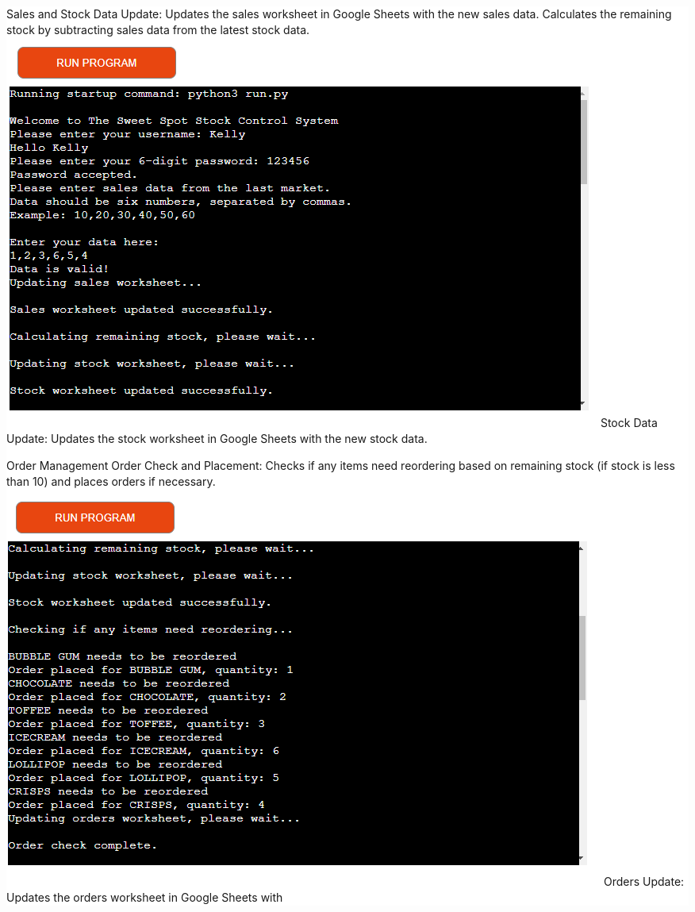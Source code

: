 Sales and Stock Data Update: Updates the sales worksheet in Google Sheets with the new sales data.
Calculates the remaining stock by subtracting sales data from the latest stock data.
![check-and-update-sales-and-stock](images/assets/check-and-update-stock.png)
Stock Data Update: Updates the stock worksheet in Google Sheets with the new stock data.

Order Management
Order Check and Placement: Checks if any items need reordering based on remaining stock (if stock is less than 10) and places orders if necessary.
![reorder](images/assets/reorder.png)
Orders Update: Updates the orders worksheet in Google Sheets with 
